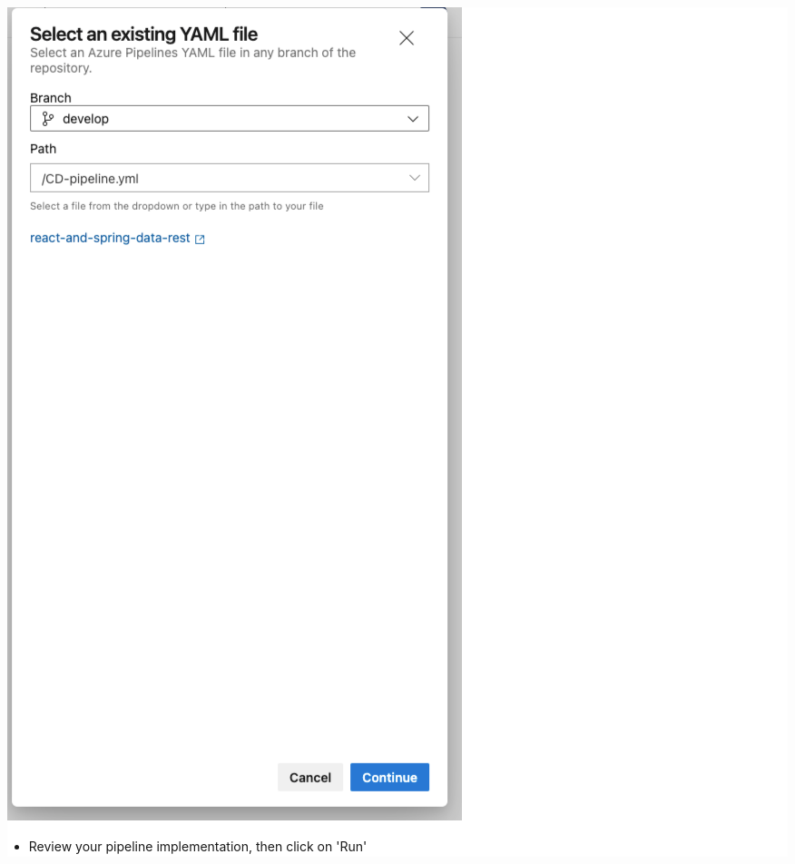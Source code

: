 ![AzurePipelines](images/DevelopCDImpl.png)

- Review your pipeline implementation, then click on 'Run'